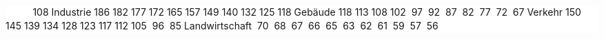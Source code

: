<td style="text-align: center;"> </td>
<td style="text-align: center;"> </td>
<td style="text-align: center;"> </td>
<td style="text-align: center;"> </td>
<td style="text-align: center;"> </td>
<td style="text-align: center;">108</td>
</tr>
<tr class="even">
<td style="text-align: left;">Industrie</td>
<td style="text-align: center;">186</td>
<td style="text-align: center;">182</td>
<td style="text-align: center;">177</td>
<td style="text-align: center;">172</td>
<td style="text-align: center;">165</td>
<td style="text-align: center;">157</td>
<td style="text-align: center;">149</td>
<td style="text-align: center;">140</td>
<td style="text-align: center;">132</td>
<td style="text-align: center;">125</td>
<td style="text-align: center;">118</td>
</tr>
<tr class="odd">
<td style="text-align: left;">Gebäude</td>
<td style="text-align: center;">118</td>
<td style="text-align: center;">113</td>
<td style="text-align: center;">108</td>
<td style="text-align: center;">102</td>
<td style="text-align: center;"> 97</td>
<td style="text-align: center;"> 92</td>
<td style="text-align: center;"> 87</td>
<td style="text-align: center;"> 82</td>
<td style="text-align: center;"> 77</td>
<td style="text-align: center;"> 72</td>
<td style="text-align: center;"> 67</td>
</tr>
<tr class="even">
<td style="text-align: left;">Verkehr</td>
<td style="text-align: center;">150</td>
<td style="text-align: center;">145</td>
<td style="text-align: center;">139</td>
<td style="text-align: center;">134</td>
<td style="text-align: center;">128</td>
<td style="text-align: center;">123</td>
<td style="text-align: center;">117</td>
<td style="text-align: center;">112</td>
<td style="text-align: center;">105</td>
<td style="text-align: center;"> 96</td>
<td style="text-align: center;"> 85</td>
</tr>
<tr class="odd">
<td style="text-align: left;">Landwirtschaft</td>
<td style="text-align: center;"> 70</td>
<td style="text-align: center;"> 68</td>
<td style="text-align: center;"> 67</td>
<td style="text-align: center;"> 66</td>
<td style="text-align: center;"> 65</td>
<td style="text-align: center;"> 63</td>
<td style="text-align: center;"> 62</td>
<td style="text-align: center;"> 61</td>
<td style="text-align: center;"> 59</td>
<td style="text-align: center;"> 57</td>
<td style="text-align: center;"> 56</td>
</tr>
<tr class="even">